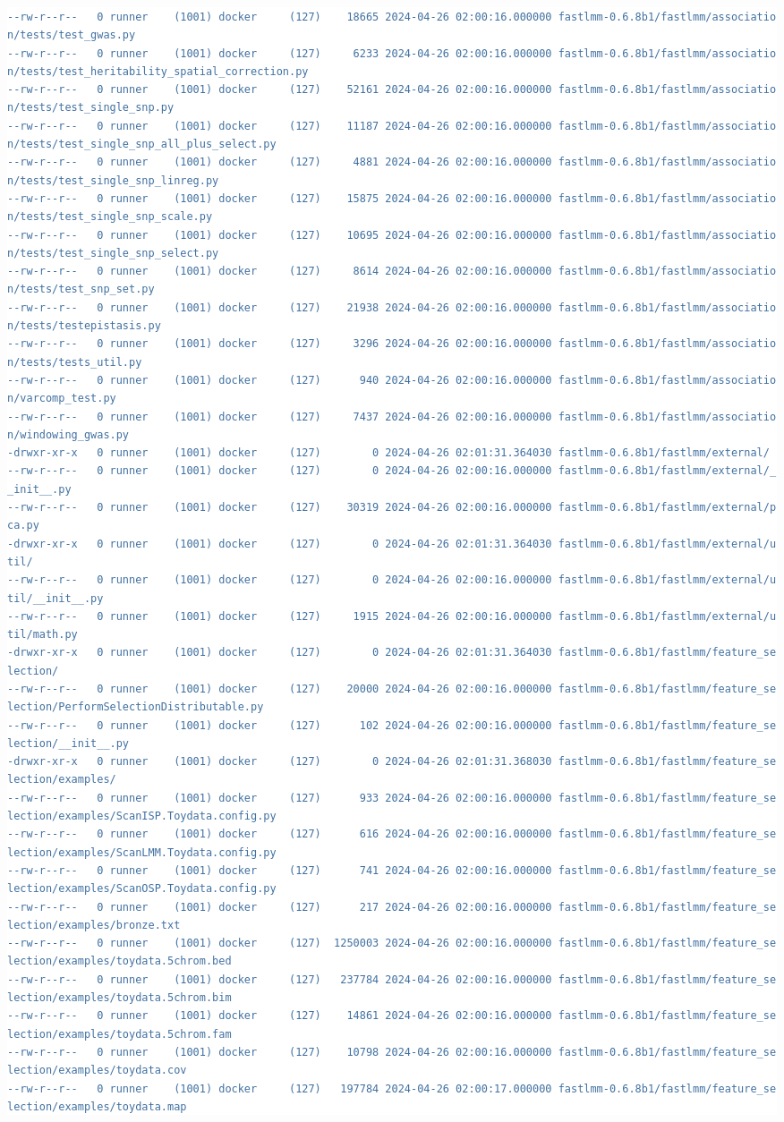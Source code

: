 ```diff
--rw-r--r--   0 runner    (1001) docker     (127)    18665 2024-04-26 02:00:16.000000 fastlmm-0.6.8b1/fastlmm/association/tests/test_gwas.py
--rw-r--r--   0 runner    (1001) docker     (127)     6233 2024-04-26 02:00:16.000000 fastlmm-0.6.8b1/fastlmm/association/tests/test_heritability_spatial_correction.py
--rw-r--r--   0 runner    (1001) docker     (127)    52161 2024-04-26 02:00:16.000000 fastlmm-0.6.8b1/fastlmm/association/tests/test_single_snp.py
--rw-r--r--   0 runner    (1001) docker     (127)    11187 2024-04-26 02:00:16.000000 fastlmm-0.6.8b1/fastlmm/association/tests/test_single_snp_all_plus_select.py
--rw-r--r--   0 runner    (1001) docker     (127)     4881 2024-04-26 02:00:16.000000 fastlmm-0.6.8b1/fastlmm/association/tests/test_single_snp_linreg.py
--rw-r--r--   0 runner    (1001) docker     (127)    15875 2024-04-26 02:00:16.000000 fastlmm-0.6.8b1/fastlmm/association/tests/test_single_snp_scale.py
--rw-r--r--   0 runner    (1001) docker     (127)    10695 2024-04-26 02:00:16.000000 fastlmm-0.6.8b1/fastlmm/association/tests/test_single_snp_select.py
--rw-r--r--   0 runner    (1001) docker     (127)     8614 2024-04-26 02:00:16.000000 fastlmm-0.6.8b1/fastlmm/association/tests/test_snp_set.py
--rw-r--r--   0 runner    (1001) docker     (127)    21938 2024-04-26 02:00:16.000000 fastlmm-0.6.8b1/fastlmm/association/tests/testepistasis.py
--rw-r--r--   0 runner    (1001) docker     (127)     3296 2024-04-26 02:00:16.000000 fastlmm-0.6.8b1/fastlmm/association/tests/tests_util.py
--rw-r--r--   0 runner    (1001) docker     (127)      940 2024-04-26 02:00:16.000000 fastlmm-0.6.8b1/fastlmm/association/varcomp_test.py
--rw-r--r--   0 runner    (1001) docker     (127)     7437 2024-04-26 02:00:16.000000 fastlmm-0.6.8b1/fastlmm/association/windowing_gwas.py
-drwxr-xr-x   0 runner    (1001) docker     (127)        0 2024-04-26 02:01:31.364030 fastlmm-0.6.8b1/fastlmm/external/
--rw-r--r--   0 runner    (1001) docker     (127)        0 2024-04-26 02:00:16.000000 fastlmm-0.6.8b1/fastlmm/external/__init__.py
--rw-r--r--   0 runner    (1001) docker     (127)    30319 2024-04-26 02:00:16.000000 fastlmm-0.6.8b1/fastlmm/external/pca.py
-drwxr-xr-x   0 runner    (1001) docker     (127)        0 2024-04-26 02:01:31.364030 fastlmm-0.6.8b1/fastlmm/external/util/
--rw-r--r--   0 runner    (1001) docker     (127)        0 2024-04-26 02:00:16.000000 fastlmm-0.6.8b1/fastlmm/external/util/__init__.py
--rw-r--r--   0 runner    (1001) docker     (127)     1915 2024-04-26 02:00:16.000000 fastlmm-0.6.8b1/fastlmm/external/util/math.py
-drwxr-xr-x   0 runner    (1001) docker     (127)        0 2024-04-26 02:01:31.364030 fastlmm-0.6.8b1/fastlmm/feature_selection/
--rw-r--r--   0 runner    (1001) docker     (127)    20000 2024-04-26 02:00:16.000000 fastlmm-0.6.8b1/fastlmm/feature_selection/PerformSelectionDistributable.py
--rw-r--r--   0 runner    (1001) docker     (127)      102 2024-04-26 02:00:16.000000 fastlmm-0.6.8b1/fastlmm/feature_selection/__init__.py
-drwxr-xr-x   0 runner    (1001) docker     (127)        0 2024-04-26 02:01:31.368030 fastlmm-0.6.8b1/fastlmm/feature_selection/examples/
--rw-r--r--   0 runner    (1001) docker     (127)      933 2024-04-26 02:00:16.000000 fastlmm-0.6.8b1/fastlmm/feature_selection/examples/ScanISP.Toydata.config.py
--rw-r--r--   0 runner    (1001) docker     (127)      616 2024-04-26 02:00:16.000000 fastlmm-0.6.8b1/fastlmm/feature_selection/examples/ScanLMM.Toydata.config.py
--rw-r--r--   0 runner    (1001) docker     (127)      741 2024-04-26 02:00:16.000000 fastlmm-0.6.8b1/fastlmm/feature_selection/examples/ScanOSP.Toydata.config.py
--rw-r--r--   0 runner    (1001) docker     (127)      217 2024-04-26 02:00:16.000000 fastlmm-0.6.8b1/fastlmm/feature_selection/examples/bronze.txt
--rw-r--r--   0 runner    (1001) docker     (127)  1250003 2024-04-26 02:00:16.000000 fastlmm-0.6.8b1/fastlmm/feature_selection/examples/toydata.5chrom.bed
--rw-r--r--   0 runner    (1001) docker     (127)   237784 2024-04-26 02:00:16.000000 fastlmm-0.6.8b1/fastlmm/feature_selection/examples/toydata.5chrom.bim
--rw-r--r--   0 runner    (1001) docker     (127)    14861 2024-04-26 02:00:16.000000 fastlmm-0.6.8b1/fastlmm/feature_selection/examples/toydata.5chrom.fam
--rw-r--r--   0 runner    (1001) docker     (127)    10798 2024-04-26 02:00:16.000000 fastlmm-0.6.8b1/fastlmm/feature_selection/examples/toydata.cov
--rw-r--r--   0 runner    (1001) docker     (127)   197784 2024-04-26 02:00:17.000000 fastlmm-0.6.8b1/fastlmm/feature_selection/examples/toydata.map
```